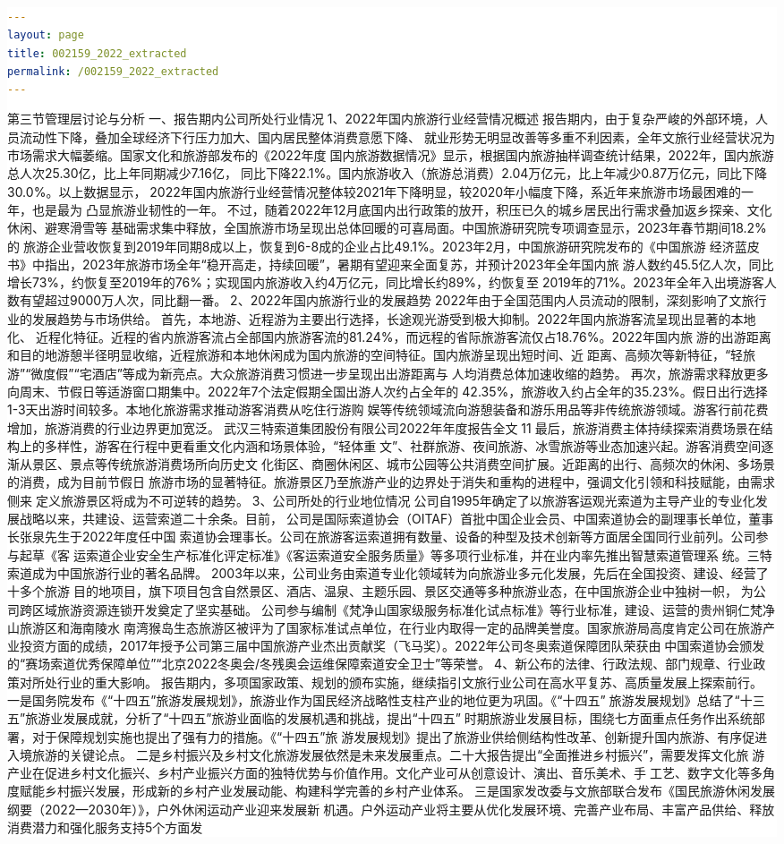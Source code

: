 ```yaml
---
layout: page
title: 002159_2022_extracted
permalink: /002159_2022_extracted
---
```


第三节管理层讨论与分析
一、报告期内公司所处行业情况
1、2022年国内旅游行业经营情况概述
报告期内，由于复杂严峻的外部环境，人员流动性下降，叠加全球经济下行压力加大、国内居民整体消费意愿下降、
就业形势无明显改善等多重不利因素，全年文旅行业经营状况为市场需求大幅萎缩。国家文化和旅游部发布的《2022年度
国内旅游数据情况》显示，根据国内旅游抽样调查统计结果，2022年，国内旅游总人次25.30亿，比上年同期减少7.16亿，
同比下降22.1%。国内旅游收入（旅游总消费）2.04万亿元，比上年减少0.87万亿元，同比下降30.0%。以上数据显示，
2022年国内旅游行业经营情况整体较2021年下降明显，较2020年小幅度下降，系近年来旅游市场最困难的一年，也是最为
凸显旅游业韧性的一年。
不过，随着2022年12月底国内出行政策的放开，积压已久的城乡居民出行需求叠加返乡探亲、文化休闲、避寒滑雪等
基础需求集中释放，全国旅游市场呈现出总体回暖的可喜局面。中国旅游研究院专项调查显示，2023年春节期间18.2%的
旅游企业营收恢复到2019年同期8成以上，恢复到6-8成的企业占比49.1%。2023年2月，中国旅游研究院发布的《中国旅游
经济蓝皮书》中指出，2023年旅游市场全年“稳开高走，持续回暖”，暑期有望迎来全面复苏，并预计2023年全年国内旅
游人数约45.5亿人次，同比增长73%，约恢复至2019年的76%；实现国内旅游收入约4万亿元，同比增长约89%，约恢复至
2019年的71%。2023年全年入出境游客人数有望超过9000万人次，同比翻一番。
2、2022年国内旅游行业的发展趋势
2022年由于全国范围内人员流动的限制，深刻影响了文旅行业的发展趋势与市场供给。
首先，本地游、近程游为主要出行选择，长途观光游受到极大抑制。2022年国内旅游客流呈现出显著的本地化、
近程化特征。近程的省内旅游客流占全部国内旅游客流的81.24%，而远程的省际旅游客流仅占18.76%。2022年国内旅
游的出游距离和目的地游憩半径明显收缩，近程旅游和本地休闲成为国内旅游的空间特征。国内旅游呈现出短时间、近
距离、高频次等新特征，“轻旅游”“微度假”“宅酒店”等成为新亮点。大众旅游消费习惯进一步呈现出出游距离与
人均消费总体加速收缩的趋势。
再次，旅游需求释放更多向周末、节假日等适游窗口期集中。2022年7个法定假期全国出游人次约占全年的
42.35%，旅游收入约占全年的35.23%。假日出行选择1-3天出游时间较多。本地化旅游需求推动游客消费从吃住行游购
娱等传统领域流向游憩装备和游乐用品等非传统旅游领域。游客行前花费增加，旅游消费的行业边界更加宽泛。
武汉三特索道集团股份有限公司2022年年度报告全文
11
最后，旅游消费主体持续探索消费场景在结构上的多样性，游客在行程中更看重文化内涵和场景体验，“轻体重
文”、社群旅游、夜间旅游、冰雪旅游等业态加速兴起。游客消费空间逐渐从景区、景点等传统旅游消费场所向历史文
化街区、商圈休闲区、城市公园等公共消费空间扩展。近距离的出行、高频次的休闲、多场景的消费，成为目前节假日
旅游市场的显著特征。旅游景区乃至旅游产业的边界处于消失和重构的进程中，强调文化引领和科技赋能，由需求侧来
定义旅游景区将成为不可逆转的趋势。
3、公司所处的行业地位情况
公司自1995年确定了以旅游客运观光索道为主导产业的专业化发展战略以来，共建设、运营索道二十余条。目前，
公司是国际索道协会（OITAF）首批中国企业会员、中国索道协会的副理事长单位，董事长张泉先生于2022年度任中国
索道协会理事长。公司在旅游客运索道拥有数量、设备的种型及技术创新等方面居全国同行业前列。公司参与起草《客
运索道企业安全生产标准化评定标准》《客运索道安全服务质量》等多项行业标准，并在业内率先推出智慧索道管理系
统。三特索道成为中国旅游行业的著名品牌。
2003年以来，公司业务由索道专业化领域转为向旅游业多元化发展，先后在全国投资、建设、经营了十多个旅游
目的地项目，旗下项目包含自然景区、酒店、温泉、主题乐园、景区交通等多种旅游业态，在中国旅游企业中独树一帜，
为公司跨区域旅游资源连锁开发奠定了坚实基础。
公司参与编制《梵净山国家级服务标准化试点标准》等行业标准，建设、运营的贵州铜仁梵净山旅游区和海南陵水
南湾猴岛生态旅游区被评为了国家标准试点单位，在行业内取得一定的品牌美誉度。国家旅游局高度肯定公司在旅游产
业投资方面的成绩，2017年授予公司第三届中国旅游产业杰出贡献奖（飞马奖）。2022年公司冬奥索道保障团队荣获由
中国索道协会颁发的“赛场索道优秀保障单位”“北京2022冬奥会/冬残奥会运维保障索道安全卫士”等荣誉。
4、新公布的法律、行政法规、部门规章、行业政策对所处行业的重大影响。
报告期内，多项国家政策、规划的颁布实施，继续指引文旅行业公司在高水平复苏、高质量发展上探索前行。
一是国务院发布《“十四五”旅游发展规划》，旅游业作为国民经济战略性支柱产业的地位更为巩固。《“十四五”
旅游发展规划》总结了“十三五”旅游业发展成就，分析了“十四五”旅游业面临的发展机遇和挑战，提出“十四五”
时期旅游业发展目标，围绕七方面重点任务作出系统部署，对于保障规划实施也提出了强有力的措施。《“十四五”旅
游发展规划》提出了旅游业供给侧结构性改革、创新提升国内旅游、有序促进入境旅游的关键论点。
二是乡村振兴及乡村文化旅游发展依然是未来发展重点。二十大报告提出“全面推进乡村振兴”，需要发挥文化旅
游产业在促进乡村文化振兴、乡村产业振兴方面的独特优势与价值作用。文化产业可从创意设计、演出、音乐美术、手
工艺、数字文化等多角度赋能乡村振兴发展，形成新的乡村产业发展动能、构建科学完善的乡村产业体系。
三是国家发改委与文旅部联合发布《国民旅游休闲发展纲要（2022—2030年）》，户外休闲运动产业迎来发展新
机遇。户外运动产业将主要从优化发展环境、完善产业布局、丰富产品供给、释放消费潜力和强化服务支持5个方面发
